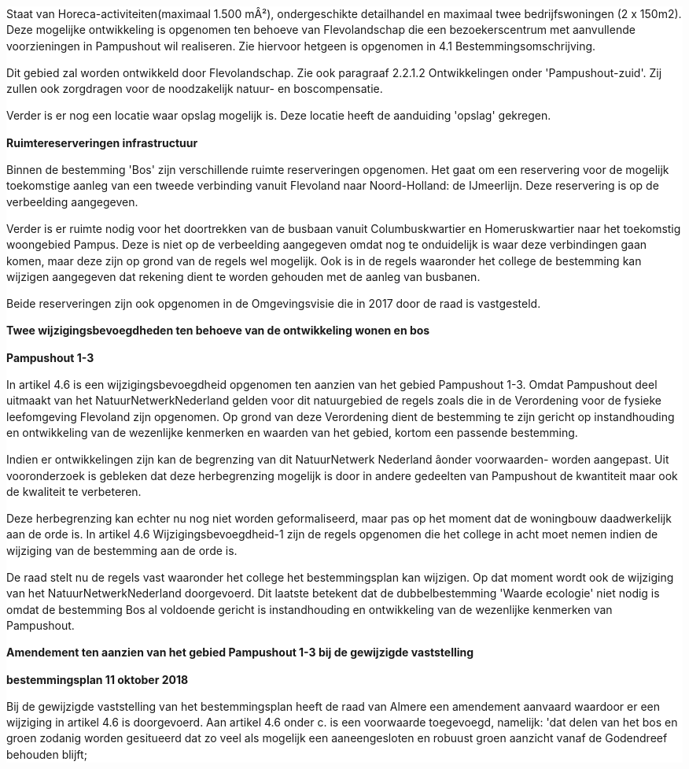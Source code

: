 Staat van Horeca\-activiteiten(maximaal 1\.500 mÂ²), ondergeschikte detailhandel en maximaal twee bedrijfswoningen (2 x 150m2\). Deze mogelijke ontwikkeling is opgenomen ten behoeve van Flevolandschap die een bezoekerscentrum met aanvullende voorzieningen in Pampushout wil realiseren. Zie hiervoor hetgeen is opgenomen in 4\.1 Bestemmingsomschrijving.

Dit gebied zal worden ontwikkeld door Flevolandschap. Zie ook paragraaf 2\.2\.1\.2 Ontwikkelingen onder 'Pampushout\-zuid'. Zij zullen ook zorgdragen voor de noodzakelijk natuur\- en boscompensatie.

Verder is er nog een locatie waar opslag mogelijk is. Deze locatie heeft de aanduiding 'opslag' gekregen.

**Ruimtereserveringen infrastructuur**

Binnen de bestemming 'Bos' zijn verschillende ruimte reserveringen opgenomen. Het gaat om een reservering voor de mogelijk toekomstige aanleg van een tweede verbinding vanuit Flevoland naar Noord\-Holland: de IJmeerlijn. Deze reservering is op de verbeelding aangegeven.

Verder is er ruimte nodig voor het doortrekken van de busbaan vanuit Columbuskwartier en Homeruskwartier naar het toekomstig woongebied Pampus. Deze is niet op de verbeelding aangegeven omdat nog te onduidelijk is waar deze verbindingen gaan komen, maar deze zijn op grond van de regels wel mogelijk. Ook is in de regels waaronder het college de bestemming kan wijzigen aangegeven dat rekening dient te worden gehouden met de aanleg van busbanen.

Beide reserveringen zijn ook opgenomen in de Omgevingsvisie die in 2017 door de raad is vastgesteld.

**Twee wijzigingsbevoegdheden ten behoeve van de ontwikkeling wonen en bos**

**Pampushout 1\-3**

In artikel 4\.6 is een wijzigingsbevoegdheid opgenomen ten aanzien van het gebied Pampushout 1\-3\. Omdat Pampushout deel uitmaakt van het NatuurNetwerkNederland gelden voor dit natuurgebied de regels zoals die in de Verordening voor de fysieke leefomgeving Flevoland zijn opgenomen. Op grond van deze Verordening dient de bestemming te zijn gericht op instandhouding en ontwikkeling van de wezenlijke kenmerken en waarden van het gebied, kortom een passende bestemming.

Indien er ontwikkelingen zijn kan de begrenzing van dit NatuurNetwerk Nederland âonder voorwaarden\- worden aangepast. Uit vooronderzoek is gebleken dat deze herbegrenzing mogelijk is door in andere gedeelten van Pampushout de kwantiteit maar ook de kwaliteit te verbeteren.

Deze herbegrenzing kan echter nu nog niet worden geformaliseerd, maar pas op het moment dat de woningbouw daadwerkelijk aan de orde is. In artikel 4\.6 Wijzigingsbevoegdheid\-1 zijn de regels opgenomen die het college in acht moet nemen indien de wijziging van de bestemming aan de orde is.

De raad stelt nu de regels vast waaronder het college het bestemmingsplan kan wijzigen. Op dat moment wordt ook de wijziging van het NatuurNetwerkNederland doorgevoerd. Dit laatste betekent dat de dubbelbestemming 'Waarde ecologie' niet nodig is omdat de bestemming Bos al voldoende gericht is instandhouding en ontwikkeling van de wezenlijke kenmerken van Pampushout.

**Amendement ten aanzien van het gebied Pampushout 1\-3 bij de gewijzigde vaststelling**

**bestemmingsplan 11 oktober 2018**

Bij de gewijzigde vaststelling van het bestemmingsplan heeft de raad van Almere een amendement aanvaard waardoor er een wijziging in artikel 4\.6 is doorgevoerd. Aan artikel 4\.6 onder c. is een voorwaarde toegevoegd, namelijk: 'dat delen van het bos en groen zodanig worden gesitueerd dat zo veel als mogelijk een aaneengesloten en robuust groen aanzicht vanaf de Godendreef behouden blijft;
